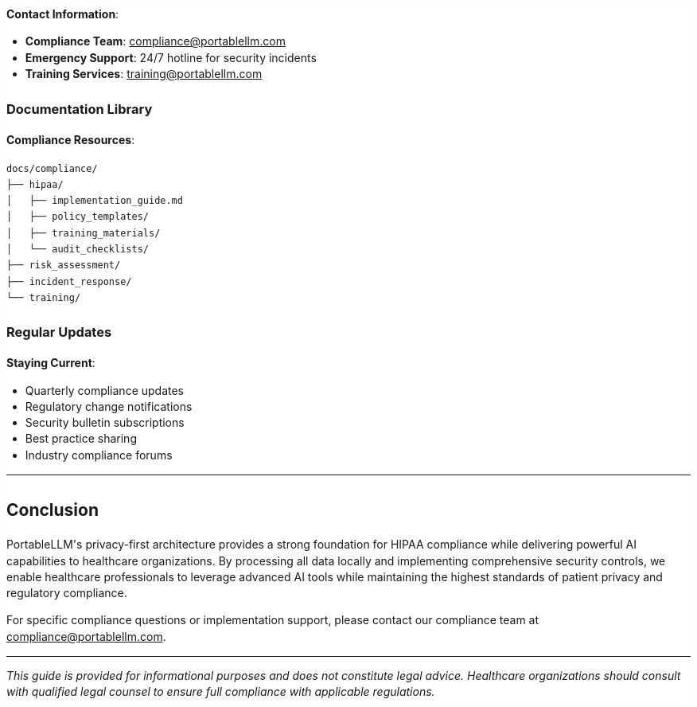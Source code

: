 **Contact Information**:
- **Compliance Team**: compliance@portablellm.com
- **Emergency Support**: 24/7 hotline for security incidents
- **Training Services**: training@portablellm.com

### Documentation Library

**Compliance Resources**:
```
docs/compliance/
├── hipaa/
│   ├── implementation_guide.md
│   ├── policy_templates/
│   ├── training_materials/
│   └── audit_checklists/
├── risk_assessment/
├── incident_response/
└── training/
```

### Regular Updates

**Staying Current**:
- Quarterly compliance updates
- Regulatory change notifications
- Security bulletin subscriptions
- Best practice sharing
- Industry compliance forums

---

## Conclusion

PortableLLM's privacy-first architecture provides a strong foundation for HIPAA compliance while delivering powerful AI capabilities to healthcare organizations. By processing all data locally and implementing comprehensive security controls, we enable healthcare professionals to leverage advanced AI tools while maintaining the highest standards of patient privacy and regulatory compliance.

For specific compliance questions or implementation support, please contact our compliance team at compliance@portablellm.com.

---

*This guide is provided for informational purposes and does not constitute legal advice. Healthcare organizations should consult with qualified legal counsel to ensure full compliance with applicable regulations.*